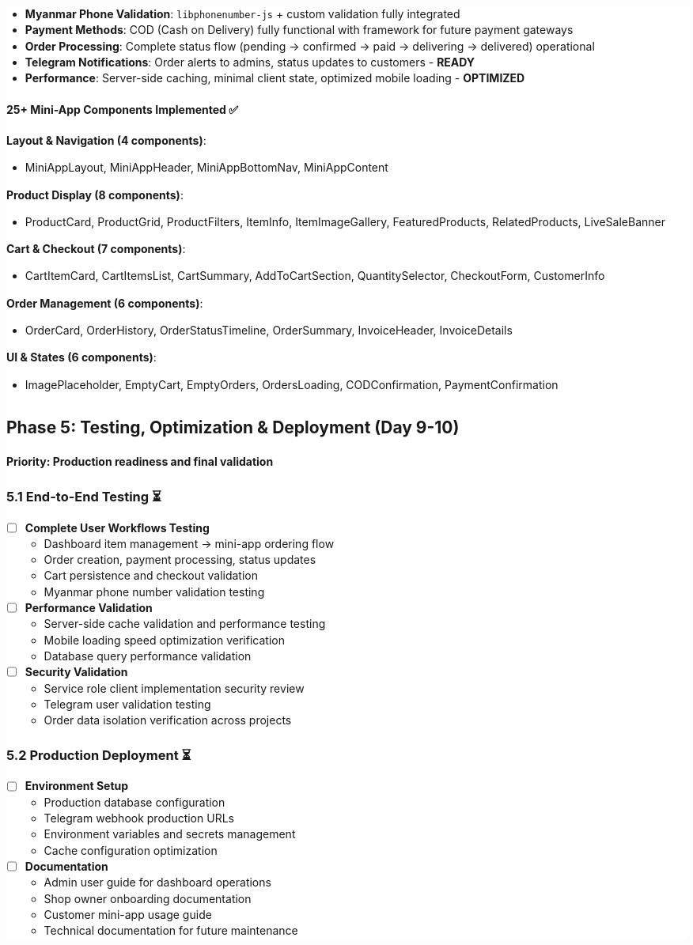 - **Myanmar Phone Validation**: `libphonenumber-js` + custom validation fully integrated
- **Payment Methods**: COD (Cash on Delivery) fully functional with framework for future payment gateways
- **Order Processing**: Complete status flow (pending → confirmed → paid → delivering → delivered) operational
- **Telegram Notifications**: Order alerts to admins, status updates to customers - **READY**
- **Performance**: Server-side caching, minimal client state, optimized mobile loading - **OPTIMIZED**

#### **25+ Mini-App Components Implemented** ✅

**Layout & Navigation (4 components)**:
- MiniAppLayout, MiniAppHeader, MiniAppBottomNav, MiniAppContent

**Product Display (8 components)**:
- ProductCard, ProductGrid, ProductFilters, ItemInfo, ItemImageGallery, FeaturedProducts, RelatedProducts, LiveSaleBanner

**Cart & Checkout (7 components)**:
- CartItemCard, CartItemsList, CartSummary, AddToCartSection, QuantitySelector, CheckoutForm, CustomerInfo

**Order Management (6 components)**:
- OrderCard, OrderHistory, OrderStatusTimeline, OrderSummary, InvoiceHeader, InvoiceDetails

**UI & States (6 components)**:
- ImagePlaceholder, EmptyCart, EmptyOrders, OrdersLoading, CODConfirmation, PaymentConfirmation

## Phase 5: Testing, Optimization & Deployment (Day 9-10)

**Priority: Production readiness and final validation**

### 5.1 End-to-End Testing ⏳

- [ ] **Complete User Workflows Testing**
  - Dashboard item management → mini-app ordering flow
  - Order creation, payment processing, status updates
  - Cart persistence and checkout validation
  - Myanmar phone number validation testing
- [ ] **Performance Validation**
  - Server-side cache validation and performance testing
  - Mobile loading speed optimization verification
  - Database query performance validation
- [ ] **Security Validation**
  - Service role client implementation security review
  - Telegram user validation testing
  - Order data isolation verification across projects

### 5.2 Production Deployment ⏳

- [ ] **Environment Setup**
  - Production database configuration
  - Telegram webhook production URLs
  - Environment variables and secrets management
  - Cache configuration optimization
- [ ] **Documentation**
  - Admin user guide for dashboard operations
  - Shop owner onboarding documentation
  - Customer mini-app usage guide
  - Technical documentation for future maintenance

